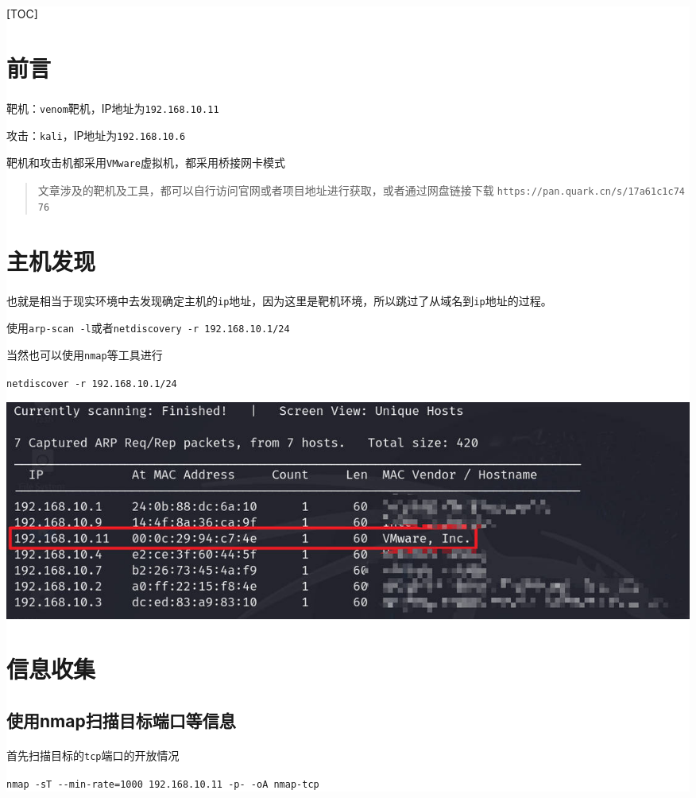 [TOC]



# 前言

靶机：`venom`靶机，IP地址为`192.168.10.11`

攻击：`kali`，IP地址为`192.168.10.6`

靶机和攻击机都采用`VMware`虚拟机，都采用桥接网卡模式

> 文章涉及的靶机及工具，都可以自行访问官网或者项目地址进行获取，或者通过网盘链接下载  `https://pan.quark.cn/s/17a61c1c7476`

# 主机发现

也就是相当于现实环境中去发现确定主机的`ip`地址，因为这里是靶机环境，所以跳过了从域名到`ip`地址的过程。

使用`arp-scan -l`或者`netdiscovery -r 192.168.10.1/24`

当然也可以使用`nmap`等工具进行

```shell
netdiscover -r 192.168.10.1/24
```

![](./pic/1.jpg)

# 信息收集

## 使用nmap扫描目标端口等信息

首先扫描目标的`tcp`端口的开放情况

```shell
nmap -sT --min-rate=1000 192.168.10.11 -p- -oA nmap-tcp
```
